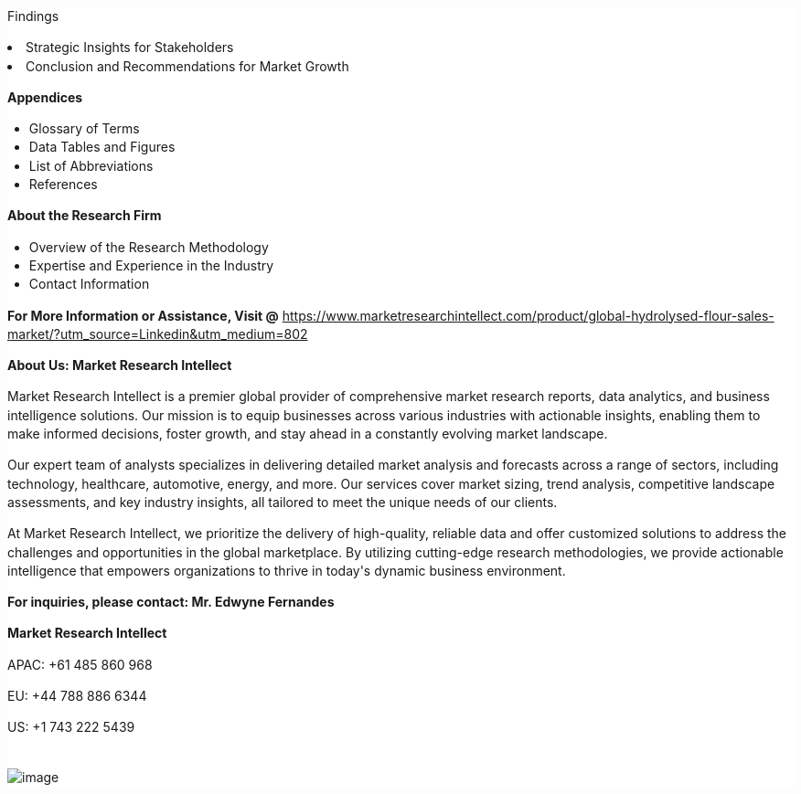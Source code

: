 Findings</li><li>Strategic Insights for Stakeholders</li><li>Conclusion and Recommendations for Market Growth</li></ul><p><strong>Appendices</strong></p><ul><li>Glossary of Terms</li><li>Data Tables and Figures</li><li>List of Abbreviations</li><li>References</li></ul><p><strong>About the Research Firm</strong></p><ul><li>Overview of the Research Methodology</li><li>Expertise and Experience in the Industry</li><li>Contact Information</li></ul></div><div class="article-main__content" data-test-id="publishing-text-block"><p><span class="font-[700]"><strong>For More Information or Assistance, Visit @</strong>&nbsp;<a href="https://www.marketresearchintellect.com/product/global-hydrolysed-flour-sales-market/?utm_source=Linkedin&utm_medium=802">https://www.marketresearchintellect.com/product/global-hydrolysed-flour-sales-market/?utm_source=Linkedin&utm_medium=802</a></span></p><p><strong>About Us: Market Research Intellect</strong></p><p>Market Research Intellect is a premier global provider of comprehensive market research reports, data analytics, and business intelligence solutions. Our mission is to equip businesses across various industries with actionable insights, enabling them to make informed decisions, foster growth, and stay ahead in a constantly evolving market landscape.</p><p>Our expert team of analysts specializes in delivering detailed market analysis and forecasts across a range of sectors, including technology, healthcare, automotive, energy, and more. Our services cover market sizing, trend analysis, competitive landscape assessments, and key industry insights, all tailored to meet the unique needs of our clients.</p><p>At Market Research Intellect, we prioritize the delivery of high-quality, reliable data and offer customized solutions to address the challenges and opportunities in the global marketplace. By utilizing cutting-edge research methodologies, we provide actionable intelligence that empowers organizations to thrive in today's dynamic business environment.</p><p><strong>For inquiries, please contact: Mr. Edwyne Fernandes</strong></p><p><strong>Market Research Intellect</strong></p><p>APAC: +61 485 860 968</p><p>EU: +44 788 886 6344</p><p>US: +1 743 222 5439</p></div><div class="article-main__content" data-test-id="publishing-text-block">&nbsp;</div>
![image](https://github.com/user-attachments/assets/3f635cdc-64b9-4097-a814-dd7ebc2179fc)
